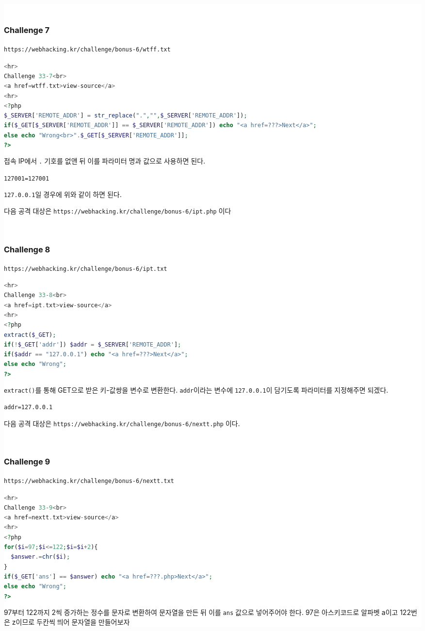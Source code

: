 <br>

### Challenge 7
`https://webhacking.kr/challenge/bonus-6/wtff.txt`
```php
<hr>
Challenge 33-7<br>
<a href=wtff.txt>view-source</a>
<hr>
<?php
$_SERVER['REMOTE_ADDR'] = str_replace(".","",$_SERVER['REMOTE_ADDR']);
if($_GET[$_SERVER['REMOTE_ADDR']] == $_SERVER['REMOTE_ADDR']) echo "<a href=???>Next</a>";
else echo "Wrong<br>".$_GET[$_SERVER['REMOTE_ADDR']];
?>
```
접속 IP에서 `.` 기호를 없앤 뒤 이를 파라미터 명과 값으로 사용하면 된다.

```
127001=127001
```
`127.0.0.1`일 경우에 위와 같이 하면 된다.

다음 공격 대상은 `https://webhacking.kr/challenge/bonus-6/ipt.php` 이다

<br>

### Challenge 8
`https://webhacking.kr/challenge/bonus-6/ipt.txt`
```php
<hr>
Challenge 33-8<br>
<a href=ipt.txt>view-source</a>
<hr>
<?php
extract($_GET);
if(!$_GET['addr']) $addr = $_SERVER['REMOTE_ADDR'];
if($addr == "127.0.0.1") echo "<a href=???>Next</a>";
else echo "Wrong";
?>
```
`extract()`를 통해 GET으로 받은 키-값쌍을 변수로 변환한다. `addr`이라는 변수에 `127.0.0.1`이 담기도록 파라미터를 지정해주면 되겠다.

```
addr=127.0.0.1
```

다음 공격 대상은 `https://webhacking.kr/challenge/bonus-6/nextt.php` 이다.

<br>

### Challenge 9
`https://webhacking.kr/challenge/bonus-6/nextt.txt`
```php
<hr>
Challenge 33-9<br>
<a href=nextt.txt>view-source</a>
<hr>
<?php
for($i=97;$i<=122;$i=$i+2){
  $answer.=chr($i);
}
if($_GET['ans'] == $answer) echo "<a href=???.php>Next</a>";
else echo "Wrong";
?>
```
97부터 122까지 2씩 증가하는 정수를 문자로 변환하여 문자열을 만든 뒤 이를 `ans` 값으로 넣어주어야 한다. 97은 아스키코드로 알파벳 a이고 122번은 z이므로 두칸씩 띄어 문자열을 만들어보자
